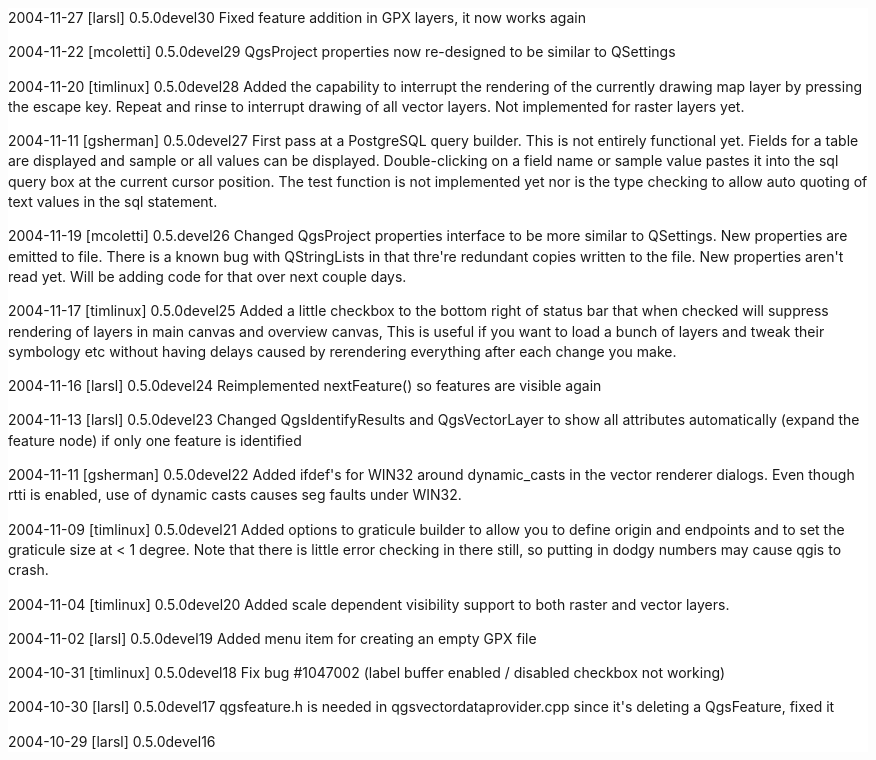 2004-11-27 [larsl] 0.5.0devel30
Fixed feature addition in GPX layers, it now works again

2004-11-22 [mcoletti] 0.5.0devel29
QgsProject properties now re-designed to be similar to QSettings

2004-11-20 [timlinux] 0.5.0devel28
Added the capability to interrupt the rendering of the currently drawing map
layer by pressing the escape key. Repeat and rinse to interrupt drawing of all
vector layers. Not implemented for raster layers yet.

2004-11-11 [gsherman] 0.5.0devel27
First pass at a PostgreSQL query builder. This is not entirely
functional yet. Fields for a table are displayed and sample or all
values can be displayed. Double-clicking on a field name or sample
value pastes it into the sql query box at the current cursor
position. The test function is not implemented yet nor is the type
checking to allow auto quoting of text values in the sql statement.

2004-11-19 [mcoletti] 0.5.devel26
Changed QgsProject properties interface to be more similar to
QSettings.  New properties are emitted to file.  There is a known
bug with QStringLists in that thre're redundant copies written to
the file.  New properties aren't read yet.  Will be adding code
for that over next couple days.

2004-11-17 [timlinux] 0.5.0devel25
Added a little checkbox to the bottom right of status bar that
when checked will suppress rendering of layers in main canvas
and overview canvas, This is useful if you want to load a bunch
of layers and tweak their symbology etc without having delays
caused by rerendering everything after each change you make.

2004-11-16 [larsl] 0.5.0devel24
Reimplemented nextFeature() so features are visible again

2004-11-13 [larsl] 0.5.0devel23
Changed QgsIdentifyResults and QgsVectorLayer to show all attributes
automatically (expand the feature node) if only one feature is identified

2004-11-11 [gsherman] 0.5.0devel22
Added ifdef's for WIN32 around dynamic_casts in the vector renderer
dialogs. Even though rtti is enabled, use of dynamic casts causes seg
faults under WIN32.

2004-11-09 [timlinux] 0.5.0devel21
Added options to graticule builder to allow you to define origin and
endpoints and to set the graticule size at < 1 degree. Note that there is
little error checking in there still, so putting in dodgy numbers may cause
qgis to crash.

2004-11-04 [timlinux] 0.5.0devel20
Added scale dependent visibility support to both raster and vector layers.

2004-11-02 [larsl] 0.5.0devel19
Added menu item for creating an empty GPX file

2004-10-31 [timlinux] 0.5.0devel18
Fix bug #1047002 (label buffer enabled / disabled checkbox not working)

2004-10-30 [larsl] 0.5.0devel17
qgsfeature.h is needed in qgsvectordataprovider.cpp since it's deleting
a QgsFeature, fixed it

2004-10-29 [larsl] 0.5.0devel16
